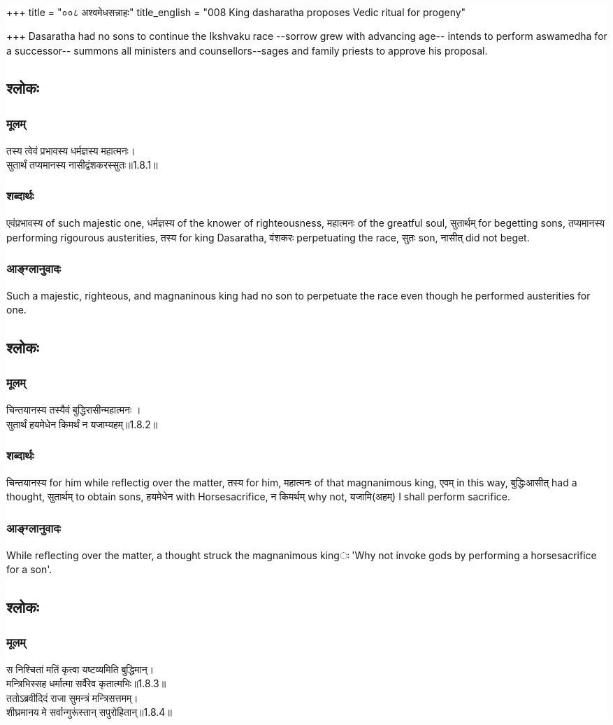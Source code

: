 +++
title = "००८ अश्वमेधसन्नाहः"
title_english = "008 King dasharatha proposes Vedic ritual for progeny"

+++
Dasaratha had no sons to continue the Ikshvaku race --sorrow grew with
advancing age-- intends to perform aswamedha for a successor-- summons
all ministers and counsellors--sages and family priests to approve his
proposal.



## श्लोकः
### मूलम्
तस्य त्वेवं प्रभावस्य धर्मज्ञस्य महात्मनः।  
सुतार्थं तप्यमानस्य नासीद्वंशकरस्सुतः॥1.8.1॥

### शब्दार्थः
एवंप्रभावस्य of such majestic one,  धर्मज्ञस्य of the knower of righteousness, महात्मनः of the greatful soul,  सुतार्थम् for begetting sons, तप्यमानस्य performing rigourous austerities, तस्य for king Dasaratha, वंशकरः perpetuating the race,  सुतः son, नासीत् did not beget.

### आङ्ग्लानुवादः
Such a majestic, righteous, and magnaninous king had no son to perpetuate the race even though he performed austerities for one.



## श्लोकः
### मूलम्
चिन्तयानस्य तस्यैवं बुद्धिरासीन्महात्मनः ।  
सुतार्थं हयमेधेन किमर्थं न यजाम्यहम्॥1.8.2॥

### शब्दार्थः
चिन्तयानस्य for him while reflectig over the matter, तस्य for him, महात्मनः of that  magnanimous king, एवम् in this way, बुद्धिःआसीत् had a thought, सुतार्थम् to obtain sons, हयमेधेन with Horsesacrifice, न किमर्थम् why not, यजामि(अहम्) I shall perform sacrifice.

### आङ्ग्लानुवादः
While reflecting over the matter, a thought struck the magnanimous kingः 'Why not invoke gods by performing a horsesacrifice for a son'.



## श्लोकः
### मूलम्
स निश्चितां मतिं कृत्वा यष्टव्यमिति बुद्धिमान्।  
मन्त्रिभिस्सह धर्मात्मा सर्वैरेव कृतात्मभिः॥1.8.3॥  
ततोऽब्रवीदिदं राजा सुमन्त्रं मन्त्रिसत्तमम्।  
शीघ्रमानय मे सर्वान्गुरूंस्तान् सपुरोहितान्॥1.8.4॥
